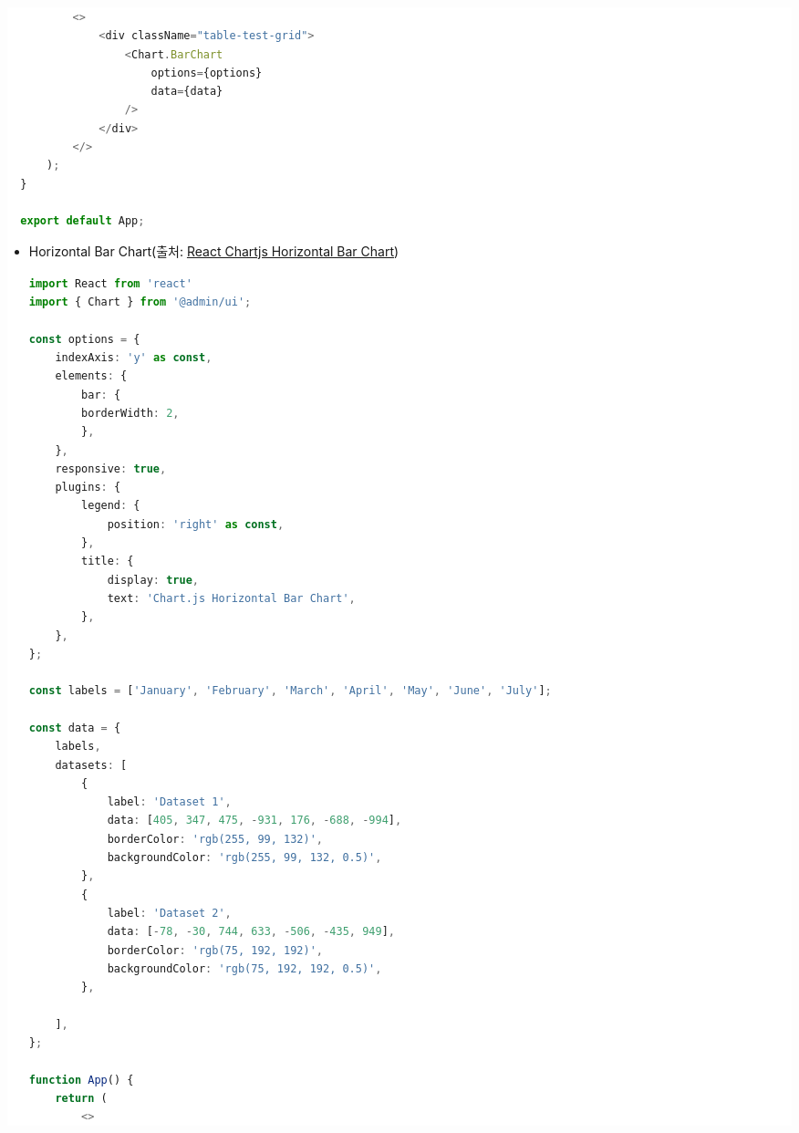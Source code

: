   ```typescript
            <>
                <div className="table-test-grid">
                    <Chart.BarChart
                        options={options}
                        data={data}
                    />
                </div>
            </>
        );
    }

    export default App;
  ```

- Horizontal Bar Chart(출처: [React Chartjs Horizontal Bar Chart](https://react-chartjs-2.js.org/examples/horizontal-bar-chart))

  ```typescript
  import React from 'react'
  import { Chart } from '@admin/ui';

  const options = {
      indexAxis: 'y' as const,
      elements: {
          bar: {
          borderWidth: 2,
          },
      },
      responsive: true,
      plugins: {
          legend: {
              position: 'right' as const,
          },
          title: {
              display: true,
              text: 'Chart.js Horizontal Bar Chart',
          },
      },
  };

  const labels = ['January', 'February', 'March', 'April', 'May', 'June', 'July'];

  const data = {
      labels,
      datasets: [
          {
              label: 'Dataset 1',
              data: [405, 347, 475, -931, 176, -688, -994],
              borderColor: 'rgb(255, 99, 132)',
              backgroundColor: 'rgb(255, 99, 132, 0.5)',
          },
          {
              label: 'Dataset 2',
              data: [-78, -30, 744, 633, -506, -435, 949],
              borderColor: 'rgb(75, 192, 192)',
              backgroundColor: 'rgb(75, 192, 192, 0.5)',
          },

      ],
  };

  function App() {
      return (
          <>
  ```